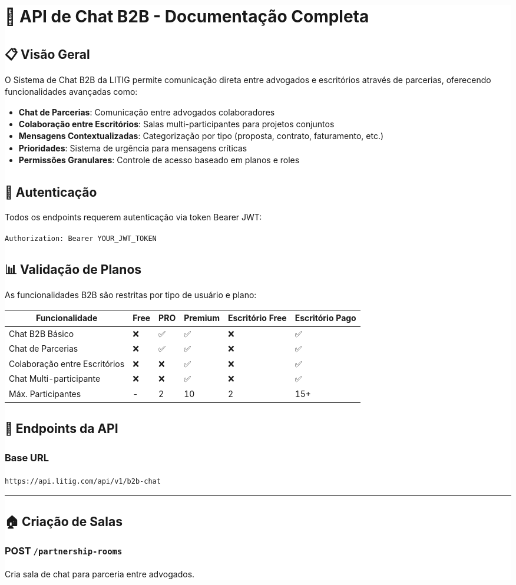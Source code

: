 # 💼 API de Chat B2B - Documentação Completa

## 📋 Visão Geral

O Sistema de Chat B2B da LITIG permite comunicação direta entre advogados e escritórios através de parcerias, oferecendo funcionalidades avançadas como:

- **Chat de Parcerias**: Comunicação entre advogados colaboradores
- **Colaboração entre Escritórios**: Salas multi-participantes para projetos conjuntos
- **Mensagens Contextualizadas**: Categorização por tipo (proposta, contrato, faturamento, etc.)
- **Prioridades**: Sistema de urgência para mensagens críticas
- **Permissões Granulares**: Controle de acesso baseado em planos e roles

## 🔐 Autenticação

Todos os endpoints requerem autenticação via token Bearer JWT:

```http
Authorization: Bearer YOUR_JWT_TOKEN
```

## 📊 Validação de Planos

As funcionalidades B2B são restritas por tipo de usuário e plano:

| Funcionalidade | Free | PRO | Premium | Escritório Free | Escritório Pago |
|----------------|------|-----|---------|-----------------|-----------------|
| Chat B2B Básico | ❌ | ✅ | ✅ | ❌ | ✅ |
| Chat de Parcerias | ❌ | ✅ | ✅ | ❌ | ✅ |
| Colaboração entre Escritórios | ❌ | ❌ | ✅ | ❌ | ✅ |
| Chat Multi-participante | ❌ | ❌ | ✅ | ❌ | ✅ |
| Máx. Participantes | - | 2 | 10 | 2 | 15+ |

## 🔧 Endpoints da API

### Base URL
```
https://api.litig.com/api/v1/b2b-chat
```

---

## 🏠 Criação de Salas

### POST `/partnership-rooms`
Cria sala de chat para parceria entre advogados.

